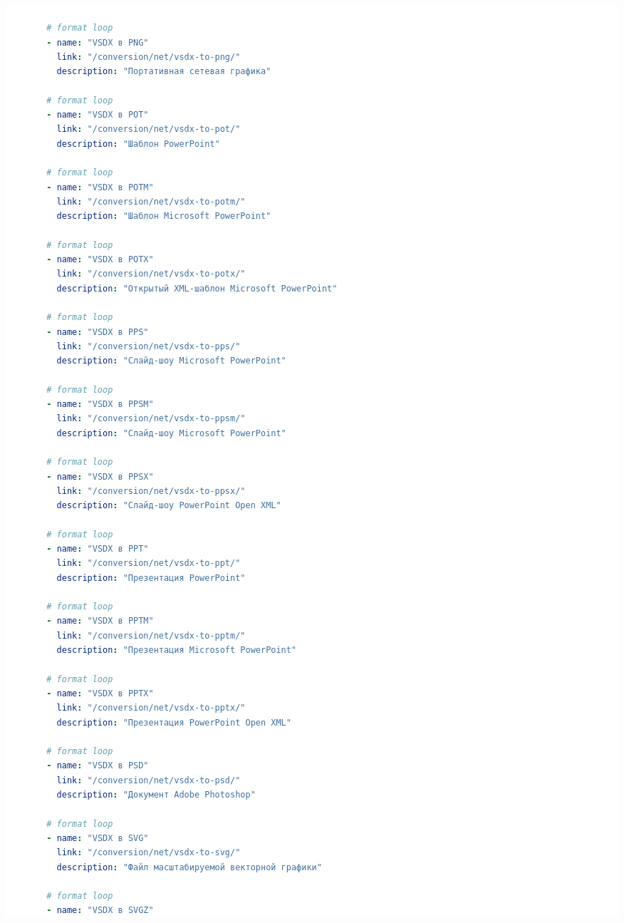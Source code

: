 ```yaml

        # format loop
        - name: "VSDX в PNG"
          link: "/conversion/net/vsdx-to-png/"
          description: "Портативная сетевая графика"

        # format loop
        - name: "VSDX в POT"
          link: "/conversion/net/vsdx-to-pot/"
          description: "Шаблон PowerPoint"

        # format loop
        - name: "VSDX в POTM"
          link: "/conversion/net/vsdx-to-potm/"
          description: "Шаблон Microsoft PowerPoint"

        # format loop
        - name: "VSDX в POTX"
          link: "/conversion/net/vsdx-to-potx/"
          description: "Открытый XML-шаблон Microsoft PowerPoint"

        # format loop
        - name: "VSDX в PPS"
          link: "/conversion/net/vsdx-to-pps/"
          description: "Слайд-шоу Microsoft PowerPoint"

        # format loop
        - name: "VSDX в PPSM"
          link: "/conversion/net/vsdx-to-ppsm/"
          description: "Слайд-шоу Microsoft PowerPoint"

        # format loop
        - name: "VSDX в PPSX"
          link: "/conversion/net/vsdx-to-ppsx/"
          description: "Слайд-шоу PowerPoint Open XML"

        # format loop
        - name: "VSDX в PPT"
          link: "/conversion/net/vsdx-to-ppt/"
          description: "Презентация PowerPoint"

        # format loop
        - name: "VSDX в PPTM"
          link: "/conversion/net/vsdx-to-pptm/"
          description: "Презентация Microsoft PowerPoint"

        # format loop
        - name: "VSDX в PPTX"
          link: "/conversion/net/vsdx-to-pptx/"
          description: "Презентация PowerPoint Open XML"

        # format loop
        - name: "VSDX в PSD"
          link: "/conversion/net/vsdx-to-psd/"
          description: "Документ Adobe Photoshop"

        # format loop
        - name: "VSDX в SVG"
          link: "/conversion/net/vsdx-to-svg/"
          description: "Файл масштабируемой векторной графики"

        # format loop
        - name: "VSDX в SVGZ"
```